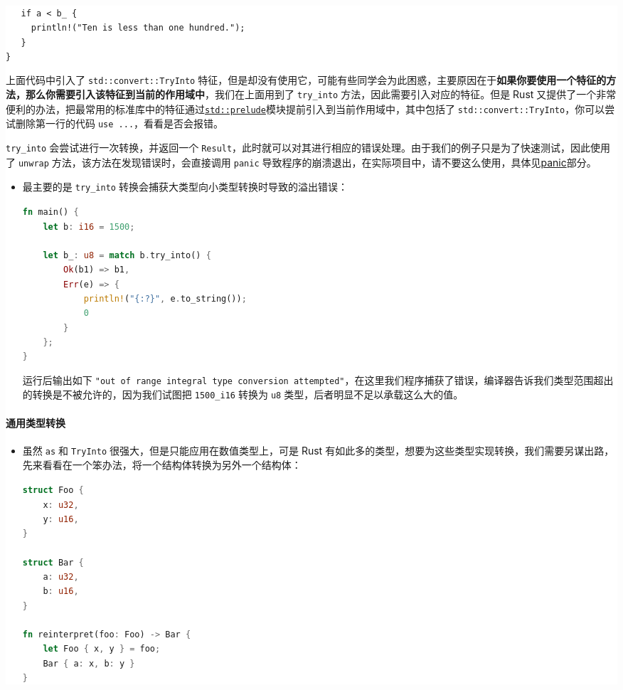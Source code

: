   ```
     if a < b_ {
       println!("Ten is less than one hundred.");
     }
  }
  ```

  上面代码中引入了 `std::convert::TryInto` 特征，但是却没有使用它，可能有些同学会为此困惑，主要原因在于**如果你要使用一个特征的方法，那么你需要引入该特征到当前的作用域中**，我们在上面用到了 `try_into` 方法，因此需要引入对应的特征。但是 Rust 又提供了一个非常便利的办法，把最常用的标准库中的特征通过[`std::prelude`](https://course.rs/appendix/prelude.html)模块提前引入到当前作用域中，其中包括了 `std::convert::TryInto`，你可以尝试删除第一行的代码 `use ...`，看看是否会报错。

  `try_into` 会尝试进行一次转换，并返回一个 `Result`，此时就可以对其进行相应的错误处理。由于我们的例子只是为了快速测试，因此使用了 `unwrap` 方法，该方法在发现错误时，会直接调用 `panic` 导致程序的崩溃退出，在实际项目中，请不要这么使用，具体见[panic](https://course.rs/basic/result-error/panic.html#调用-panic)部分。

- 最主要的是 `try_into` 转换会捕获大类型向小类型转换时导致的溢出错误：

  ```rust
  fn main() {
      let b: i16 = 1500;
  
      let b_: u8 = match b.try_into() {
          Ok(b1) => b1,
          Err(e) => {
              println!("{:?}", e.to_string());
              0
          }
      };
  }
  ```

  运行后输出如下 `"out of range integral type conversion attempted"`，在这里我们程序捕获了错误，编译器告诉我们类型范围超出的转换是不被允许的，因为我们试图把 `1500_i16` 转换为 `u8` 类型，后者明显不足以承载这么大的值。

#### 通用类型转换

- 虽然 `as` 和 `TryInto` 很强大，但是只能应用在数值类型上，可是 Rust 有如此多的类型，想要为这些类型实现转换，我们需要另谋出路，先来看看在一个笨办法，将一个结构体转换为另外一个结构体：

  ```rust
  struct Foo {
      x: u32,
      y: u16,
  }
  
  struct Bar {
      a: u32,
      b: u16,
  }
  
  fn reinterpret(foo: Foo) -> Bar {
      let Foo { x, y } = foo;
      Bar { a: x, b: y }
  }
  ```
